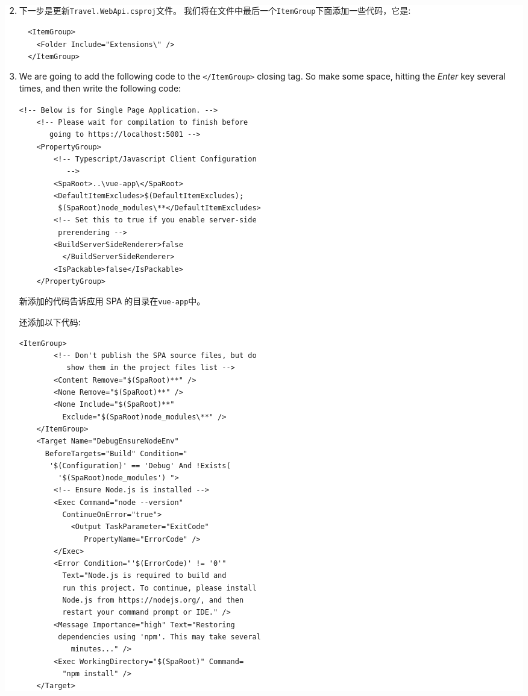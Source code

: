2.  下一步是更新`Travel.WebApi.csproj`文件。 我们将在文件中最后一个`ItemGroup`下面添加一些代码，它是:

    ```
      <ItemGroup>
        <Folder Include="Extensions\" />
      </ItemGroup>
    ```

3.  We are going to add the following code to the `</ItemGroup>` closing tag. So make some space, hitting the *Enter* key several times, and then write the following code:

    ```
    <!-- Below is for Single Page Application. -->
        <!-- Please wait for compilation to finish before 
           going to https://localhost:5001 -->
        <PropertyGroup>
            <!-- Typescript/Javascript Client Configuration
               -->
            <SpaRoot>..\vue-app\</SpaRoot>
            <DefaultItemExcludes>$(DefaultItemExcludes);
             $(SpaRoot)node_modules\**</DefaultItemExcludes>
            <!-- Set this to true if you enable server-side 
             prerendering -->
            <BuildServerSideRenderer>false
              </BuildServerSideRenderer>
            <IsPackable>false</IsPackable>
        </PropertyGroup>
    ```

    新添加的代码告诉应用 SPA 的目录在`vue-app`中。

    还添加以下代码:

    ```
    <ItemGroup>
            <!-- Don't publish the SPA source files, but do
               show them in the project files list -->
            <Content Remove="$(SpaRoot)**" />
            <None Remove="$(SpaRoot)**" />
            <None Include="$(SpaRoot)**" 
              Exclude="$(SpaRoot)node_modules\**" />
        </ItemGroup>
        <Target Name="DebugEnsureNodeEnv" 
          BeforeTargets="Build" Condition=" 
           '$(Configuration)' == 'Debug' And !Exists(
             '$(SpaRoot)node_modules') ">
            <!-- Ensure Node.js is installed -->
            <Exec Command="node --version" 
              ContinueOnError="true">
                <Output TaskParameter="ExitCode" 
                   PropertyName="ErrorCode" />
            </Exec>
            <Error Condition="'$(ErrorCode)' != '0'" 
              Text="Node.js is required to build and 
              run this project. To continue, please install 
              Node.js from https://nodejs.org/, and then 
              restart your command prompt or IDE." />
            <Message Importance="high" Text="Restoring 
             dependencies using 'npm'. This may take several
                minutes..." />
            <Exec WorkingDirectory="$(SpaRoot)" Command=
              "npm install" />
        </Target>
    ```
